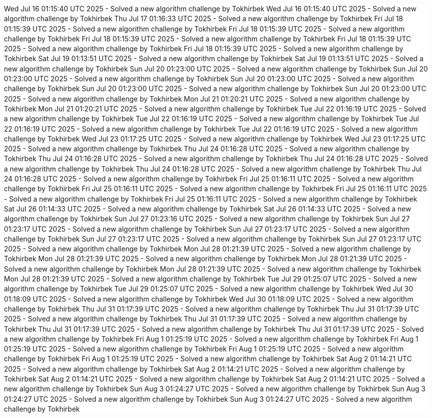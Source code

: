 Wed Jul 16 01:15:40 UTC 2025 - Solved a new algorithm challenge by Tokhirbek
Wed Jul 16 01:15:40 UTC 2025 - Solved a new algorithm challenge by Tokhirbek
Thu Jul 17 01:16:33 UTC 2025 - Solved a new algorithm challenge by Tokhirbek
Fri Jul 18 01:15:39 UTC 2025 - Solved a new algorithm challenge by Tokhirbek
Fri Jul 18 01:15:39 UTC 2025 - Solved a new algorithm challenge by Tokhirbek
Fri Jul 18 01:15:39 UTC 2025 - Solved a new algorithm challenge by Tokhirbek
Fri Jul 18 01:15:39 UTC 2025 - Solved a new algorithm challenge by Tokhirbek
Fri Jul 18 01:15:39 UTC 2025 - Solved a new algorithm challenge by Tokhirbek
Sat Jul 19 01:13:51 UTC 2025 - Solved a new algorithm challenge by Tokhirbek
Sat Jul 19 01:13:51 UTC 2025 - Solved a new algorithm challenge by Tokhirbek
Sun Jul 20 01:23:00 UTC 2025 - Solved a new algorithm challenge by Tokhirbek
Sun Jul 20 01:23:00 UTC 2025 - Solved a new algorithm challenge by Tokhirbek
Sun Jul 20 01:23:00 UTC 2025 - Solved a new algorithm challenge by Tokhirbek
Sun Jul 20 01:23:00 UTC 2025 - Solved a new algorithm challenge by Tokhirbek
Sun Jul 20 01:23:00 UTC 2025 - Solved a new algorithm challenge by Tokhirbek
Mon Jul 21 01:20:21 UTC 2025 - Solved a new algorithm challenge by Tokhirbek
Mon Jul 21 01:20:21 UTC 2025 - Solved a new algorithm challenge by Tokhirbek
Tue Jul 22 01:16:19 UTC 2025 - Solved a new algorithm challenge by Tokhirbek
Tue Jul 22 01:16:19 UTC 2025 - Solved a new algorithm challenge by Tokhirbek
Tue Jul 22 01:16:19 UTC 2025 - Solved a new algorithm challenge by Tokhirbek
Tue Jul 22 01:16:19 UTC 2025 - Solved a new algorithm challenge by Tokhirbek
Wed Jul 23 01:17:25 UTC 2025 - Solved a new algorithm challenge by Tokhirbek
Wed Jul 23 01:17:25 UTC 2025 - Solved a new algorithm challenge by Tokhirbek
Thu Jul 24 01:16:28 UTC 2025 - Solved a new algorithm challenge by Tokhirbek
Thu Jul 24 01:16:28 UTC 2025 - Solved a new algorithm challenge by Tokhirbek
Thu Jul 24 01:16:28 UTC 2025 - Solved a new algorithm challenge by Tokhirbek
Thu Jul 24 01:16:28 UTC 2025 - Solved a new algorithm challenge by Tokhirbek
Thu Jul 24 01:16:28 UTC 2025 - Solved a new algorithm challenge by Tokhirbek
Fri Jul 25 01:16:11 UTC 2025 - Solved a new algorithm challenge by Tokhirbek
Fri Jul 25 01:16:11 UTC 2025 - Solved a new algorithm challenge by Tokhirbek
Fri Jul 25 01:16:11 UTC 2025 - Solved a new algorithm challenge by Tokhirbek
Fri Jul 25 01:16:11 UTC 2025 - Solved a new algorithm challenge by Tokhirbek
Sat Jul 26 01:14:33 UTC 2025 - Solved a new algorithm challenge by Tokhirbek
Sat Jul 26 01:14:33 UTC 2025 - Solved a new algorithm challenge by Tokhirbek
Sun Jul 27 01:23:16 UTC 2025 - Solved a new algorithm challenge by Tokhirbek
Sun Jul 27 01:23:17 UTC 2025 - Solved a new algorithm challenge by Tokhirbek
Sun Jul 27 01:23:17 UTC 2025 - Solved a new algorithm challenge by Tokhirbek
Sun Jul 27 01:23:17 UTC 2025 - Solved a new algorithm challenge by Tokhirbek
Sun Jul 27 01:23:17 UTC 2025 - Solved a new algorithm challenge by Tokhirbek
Mon Jul 28 01:21:39 UTC 2025 - Solved a new algorithm challenge by Tokhirbek
Mon Jul 28 01:21:39 UTC 2025 - Solved a new algorithm challenge by Tokhirbek
Mon Jul 28 01:21:39 UTC 2025 - Solved a new algorithm challenge by Tokhirbek
Mon Jul 28 01:21:39 UTC 2025 - Solved a new algorithm challenge by Tokhirbek
Mon Jul 28 01:21:39 UTC 2025 - Solved a new algorithm challenge by Tokhirbek
Tue Jul 29 01:25:07 UTC 2025 - Solved a new algorithm challenge by Tokhirbek
Tue Jul 29 01:25:07 UTC 2025 - Solved a new algorithm challenge by Tokhirbek
Wed Jul 30 01:18:09 UTC 2025 - Solved a new algorithm challenge by Tokhirbek
Wed Jul 30 01:18:09 UTC 2025 - Solved a new algorithm challenge by Tokhirbek
Thu Jul 31 01:17:39 UTC 2025 - Solved a new algorithm challenge by Tokhirbek
Thu Jul 31 01:17:39 UTC 2025 - Solved a new algorithm challenge by Tokhirbek
Thu Jul 31 01:17:39 UTC 2025 - Solved a new algorithm challenge by Tokhirbek
Thu Jul 31 01:17:39 UTC 2025 - Solved a new algorithm challenge by Tokhirbek
Thu Jul 31 01:17:39 UTC 2025 - Solved a new algorithm challenge by Tokhirbek
Fri Aug  1 01:25:19 UTC 2025 - Solved a new algorithm challenge by Tokhirbek
Fri Aug  1 01:25:19 UTC 2025 - Solved a new algorithm challenge by Tokhirbek
Fri Aug  1 01:25:19 UTC 2025 - Solved a new algorithm challenge by Tokhirbek
Fri Aug  1 01:25:19 UTC 2025 - Solved a new algorithm challenge by Tokhirbek
Sat Aug  2 01:14:21 UTC 2025 - Solved a new algorithm challenge by Tokhirbek
Sat Aug  2 01:14:21 UTC 2025 - Solved a new algorithm challenge by Tokhirbek
Sat Aug  2 01:14:21 UTC 2025 - Solved a new algorithm challenge by Tokhirbek
Sat Aug  2 01:14:21 UTC 2025 - Solved a new algorithm challenge by Tokhirbek
Sun Aug  3 01:24:27 UTC 2025 - Solved a new algorithm challenge by Tokhirbek
Sun Aug  3 01:24:27 UTC 2025 - Solved a new algorithm challenge by Tokhirbek
Sun Aug  3 01:24:27 UTC 2025 - Solved a new algorithm challenge by Tokhirbek